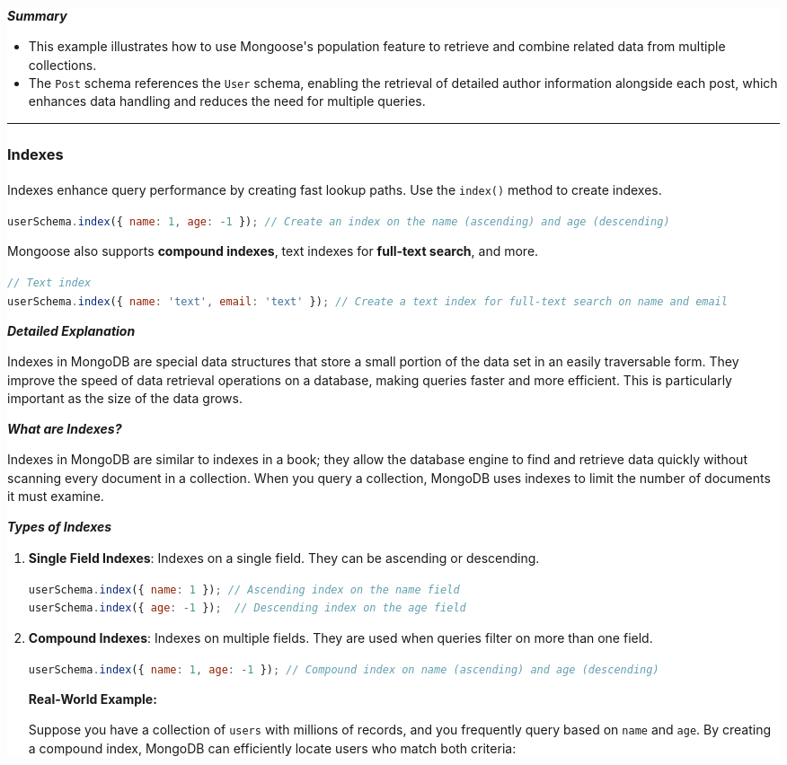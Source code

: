 ***Summary***

- This example illustrates how to use Mongoose's population feature to retrieve and combine related data from multiple collections.
- The `Post` schema references the `User` schema, enabling the retrieval of detailed author information alongside each post, which enhances data handling and reduces the need for multiple queries.

---

### Indexes
Indexes enhance query performance by creating fast lookup paths. Use the `index()` method to create indexes.

```javascript
userSchema.index({ name: 1, age: -1 }); // Create an index on the name (ascending) and age (descending)
```

Mongoose also supports **compound indexes**, text indexes for **full-text search**, and more.

```javascript
// Text index
userSchema.index({ name: 'text', email: 'text' }); // Create a text index for full-text search on name and email
```

***Detailed Explanation***

Indexes in MongoDB are special data structures that store a small portion of the data set in an easily traversable form. They improve the speed of data retrieval operations on a database, making queries faster and more efficient. This is particularly important as the size of the data grows.

***What are Indexes?***

Indexes in MongoDB are similar to indexes in a book; they allow the database engine to find and retrieve data quickly without scanning every document in a collection. When you query a collection, MongoDB uses indexes to limit the number of documents it must examine.

***Types of Indexes***

1. **Single Field Indexes**: Indexes on a single field. They can be ascending or descending.

   ```javascript
   userSchema.index({ name: 1 }); // Ascending index on the name field
   userSchema.index({ age: -1 });  // Descending index on the age field
   ```

2. **Compound Indexes**: Indexes on multiple fields. They are used when queries filter on more than one field.

   ```javascript
   userSchema.index({ name: 1, age: -1 }); // Compound index on name (ascending) and age (descending)
   ```

   **Real-World Example:**

   Suppose you have a collection of `users` with millions of records, and you frequently query based on `name` and `age`. By creating a compound index, MongoDB can efficiently locate users who match both criteria:
